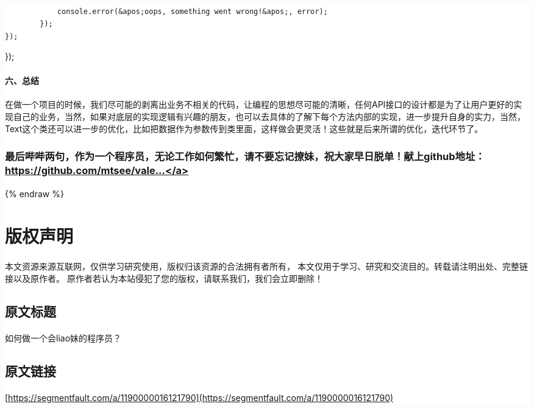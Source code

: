                 console.error(&apos;oops, something went wrong!&apos;, error);
            });
    });
});
</code></pre><h4>&#x516D;&#x3001;&#x603B;&#x7ED3;</h4><p>&#x5728;&#x505A;&#x4E00;&#x4E2A;&#x9879;&#x76EE;&#x7684;&#x65F6;&#x5019;&#xFF0C;&#x6211;&#x4EEC;&#x5C3D;&#x53EF;&#x80FD;&#x7684;&#x5265;&#x79BB;&#x51FA;&#x4E1A;&#x52A1;&#x4E0D;&#x76F8;&#x5173;&#x7684;&#x4EE3;&#x7801;&#xFF0C;&#x8BA9;&#x7F16;&#x7A0B;&#x7684;&#x601D;&#x60F3;&#x5C3D;&#x53EF;&#x80FD;&#x7684;&#x6E05;&#x6670;&#xFF0C;&#x4EFB;&#x4F55;API&#x63A5;&#x53E3;&#x7684;&#x8BBE;&#x8BA1;&#x90FD;&#x662F;&#x4E3A;&#x4E86;&#x8BA9;&#x7528;&#x6237;&#x66F4;&#x597D;&#x7684;&#x5B9E;&#x73B0;&#x81EA;&#x5DF1;&#x7684;&#x4E1A;&#x52A1;&#xFF0C;&#x5F53;&#x7136;&#xFF0C;&#x5982;&#x679C;&#x5BF9;&#x5E95;&#x5C42;&#x7684;&#x5B9E;&#x73B0;&#x903B;&#x8F91;&#x6709;&#x5174;&#x8DA3;&#x7684;&#x670B;&#x53CB;&#xFF0C;&#x4E5F;&#x53EF;&#x4EE5;&#x53BB;&#x5177;&#x4F53;&#x7684;&#x4E86;&#x89E3;&#x4E0B;&#x6BCF;&#x4E2A;&#x65B9;&#x6CD5;&#x5185;&#x90E8;&#x7684;&#x5B9E;&#x73B0;&#xFF0C;&#x8FDB;&#x4E00;&#x6B65;&#x63D0;&#x5347;&#x81EA;&#x8EAB;&#x7684;&#x5B9E;&#x529B;&#xFF0C;&#x5F53;&#x7136;&#xFF0C;Text&#x8FD9;&#x4E2A;&#x7C7B;&#x8FD8;&#x53EF;&#x4EE5;&#x8FDB;&#x4E00;&#x6B65;&#x7684;&#x4F18;&#x5316;&#xFF0C;&#x6BD4;&#x5982;&#x628A;&#x6570;&#x636E;&#x4F5C;&#x4E3A;&#x53C2;&#x6570;&#x4F20;&#x5230;&#x7C7B;&#x91CC;&#x9762;&#xFF0C;&#x8FD9;&#x6837;&#x505A;&#x4F1A;&#x66F4;&#x7075;&#x6D3B;&#xFF01;&#x8FD9;&#x4E9B;&#x5C31;&#x662F;&#x540E;&#x6765;&#x6240;&#x8C13;&#x7684;&#x4F18;&#x5316;&#xFF0C;&#x8FED;&#x4EE3;&#x73AF;&#x8282;&#x4E86;&#x3002;</p><h3>&#x6700;&#x540E;&#x54D4;&#x54D4;&#x4E24;&#x53E5;&#xFF0C;&#x4F5C;&#x4E3A;&#x4E00;&#x4E2A;&#x7A0B;&#x5E8F;&#x5458;&#xFF0C;&#x65E0;&#x8BBA;&#x5DE5;&#x4F5C;&#x5982;&#x4F55;&#x7E41;&#x5FD9;&#xFF0C;&#x8BF7;&#x4E0D;&#x8981;&#x5FD8;&#x8BB0;&#x64A9;&#x59B9;&#xFF0C;&#x795D;&#x5927;&#x5BB6;&#x65E9;&#x65E5;&#x8131;&#x5355;&#xFF01;&#x732E;&#x4E0A;github&#x5730;&#x5740;&#xFF1A;<a href="https://github.com/mtsee/valentine-day" rel="nofollow noreferrer">https://github.com/mtsee/vale...</a></h3>
{% endraw %}

# 版权声明
本文资源来源互联网，仅供学习研究使用，版权归该资源的合法拥有者所有，
本文仅用于学习、研究和交流目的。转载请注明出处、完整链接以及原作者。
原作者若认为本站侵犯了您的版权，请联系我们，我们会立即删除！

## 原文标题
如何做一个会liao妹的程序员？

## 原文链接
[https://segmentfault.com/a/1190000016121790](https://segmentfault.com/a/1190000016121790)

